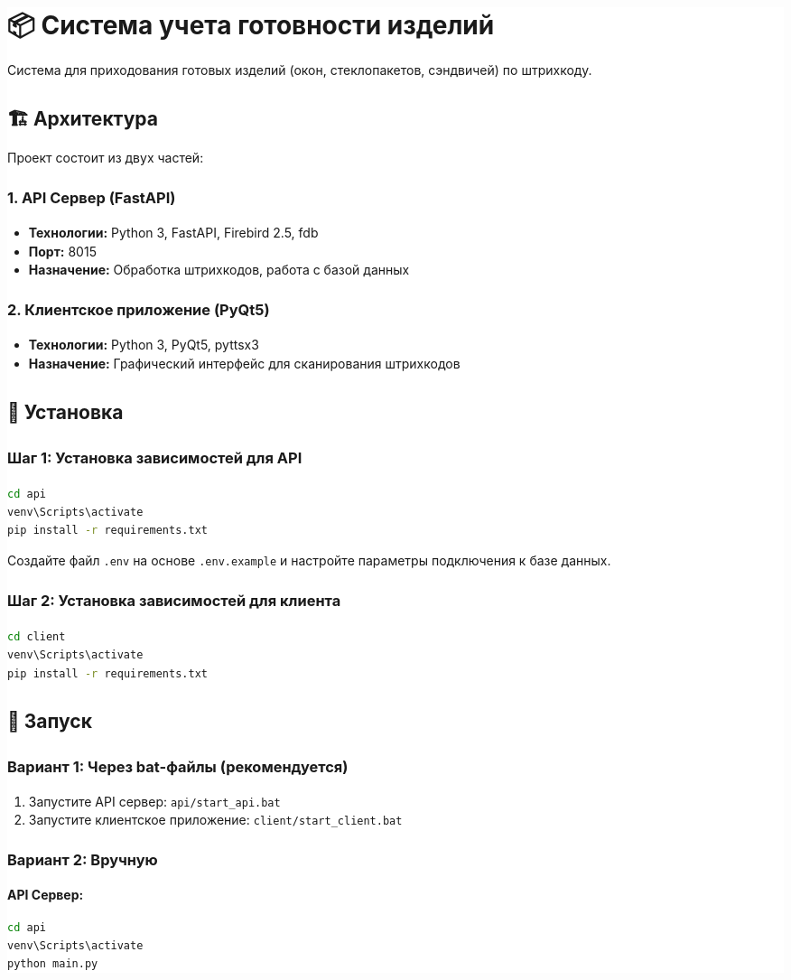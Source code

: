 # 📦 Система учета готовности изделий

Система для приходования готовых изделий (окон, стеклопакетов, сэндвичей) по штрихкоду.

## 🏗️ Архитектура

Проект состоит из двух частей:

### 1. API Сервер (FastAPI)
- **Технологии:** Python 3, FastAPI, Firebird 2.5, fdb
- **Порт:** 8015
- **Назначение:** Обработка штрихкодов, работа с базой данных

### 2. Клиентское приложение (PyQt5)
- **Технологии:** Python 3, PyQt5, pyttsx3
- **Назначение:** Графический интерфейс для сканирования штрихкодов

## 🔧 Установка

### Шаг 1: Установка зависимостей для API

```bash
cd api
venv\Scripts\activate
pip install -r requirements.txt
```

Создайте файл `.env` на основе `.env.example` и настройте параметры подключения к базе данных.

### Шаг 2: Установка зависимостей для клиента

```bash
cd client
venv\Scripts\activate
pip install -r requirements.txt
```

## 🚀 Запуск

### Вариант 1: Через bat-файлы (рекомендуется)

1. Запустите API сервер: `api/start_api.bat`
2. Запустите клиентское приложение: `client/start_client.bat`

### Вариант 2: Вручную

**API Сервер:**
```bash
cd api
venv\Scripts\activate
python main.py
```
